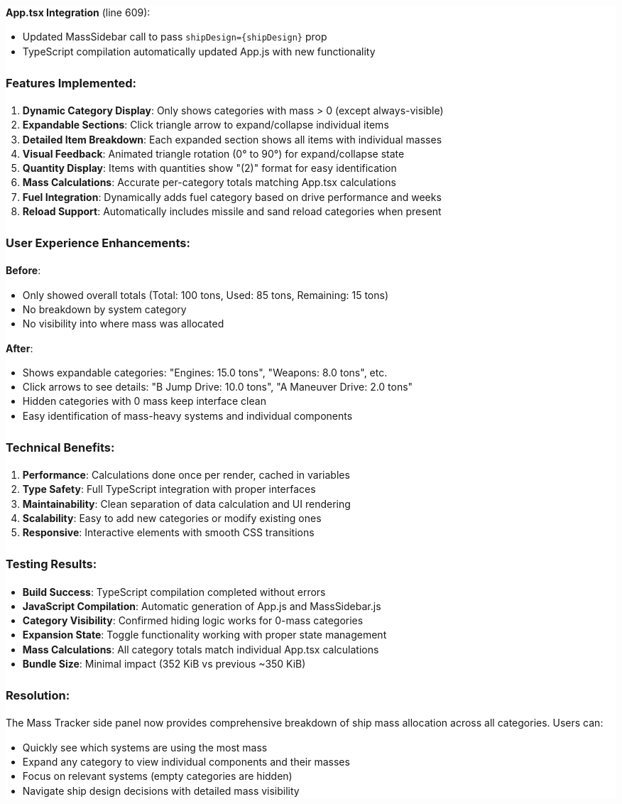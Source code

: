 **App.tsx Integration** (line 609):
- Updated MassSidebar call to pass `shipDesign={shipDesign}` prop
- TypeScript compilation automatically updated App.js with new functionality

### Features Implemented:

1. **Dynamic Category Display**: Only shows categories with mass > 0 (except always-visible)
2. **Expandable Sections**: Click triangle arrow to expand/collapse individual items
3. **Detailed Item Breakdown**: Each expanded section shows all items with individual masses
4. **Visual Feedback**: Animated triangle rotation (0° to 90°) for expand/collapse state
5. **Quantity Display**: Items with quantities show "(2)" format for easy identification
6. **Mass Calculations**: Accurate per-category totals matching App.tsx calculations
7. **Fuel Integration**: Dynamically adds fuel category based on drive performance and weeks
8. **Reload Support**: Automatically includes missile and sand reload categories when present

### User Experience Enhancements:

**Before**: 
- Only showed overall totals (Total: 100 tons, Used: 85 tons, Remaining: 15 tons)
- No breakdown by system category
- No visibility into where mass was allocated

**After**:
- Shows expandable categories: "Engines: 15.0 tons", "Weapons: 8.0 tons", etc.
- Click arrows to see details: "B Jump Drive: 10.0 tons", "A Maneuver Drive: 2.0 tons"
- Hidden categories with 0 mass keep interface clean
- Easy identification of mass-heavy systems and individual components

### Technical Benefits:

1. **Performance**: Calculations done once per render, cached in variables
2. **Type Safety**: Full TypeScript integration with proper interfaces
3. **Maintainability**: Clean separation of data calculation and UI rendering
4. **Scalability**: Easy to add new categories or modify existing ones
5. **Responsive**: Interactive elements with smooth CSS transitions

### Testing Results:

- **Build Success**: TypeScript compilation completed without errors
- **JavaScript Compilation**: Automatic generation of App.js and MassSidebar.js
- **Category Visibility**: Confirmed hiding logic works for 0-mass categories  
- **Expansion State**: Toggle functionality working with proper state management
- **Mass Calculations**: All category totals match individual App.tsx calculations
- **Bundle Size**: Minimal impact (352 KiB vs previous ~350 KiB)

### Resolution:

The Mass Tracker side panel now provides comprehensive breakdown of ship mass allocation across all categories. Users can:
- Quickly see which systems are using the most mass
- Expand any category to view individual components and their masses
- Focus on relevant systems (empty categories are hidden)
- Navigate ship design decisions with detailed mass visibility
